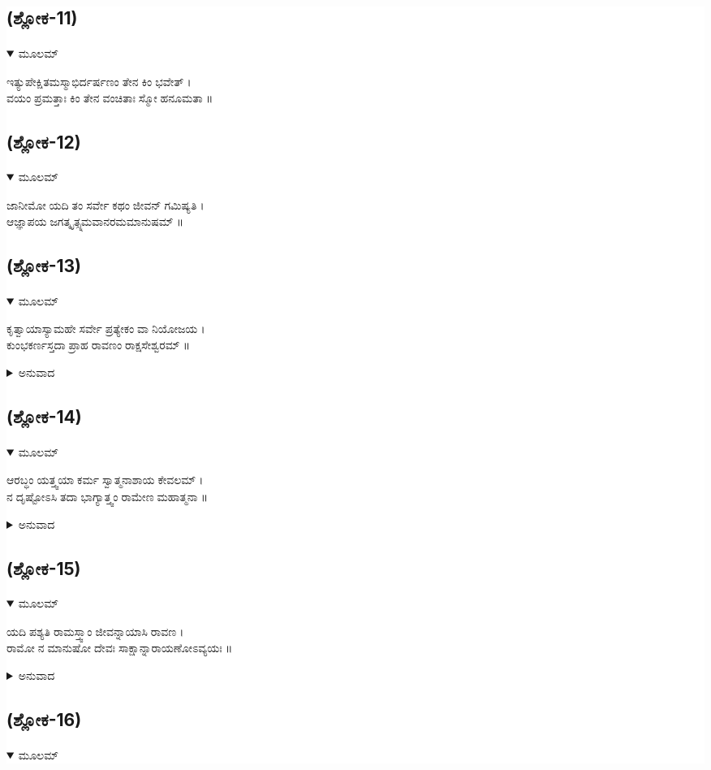 ## (ಶ್ಲೋಕ-11)


<details open><summary>ಮೂಲಮ್</summary>

ಇತ್ಯುಪೇಕ್ಷಿತಮಸ್ಮಾಭಿರ್ದರ್ಷಣಂ ತೇನ ಕಿಂ ಭವೇತ್ ।  
ವಯಂ ಪ್ರಮತ್ತಾಃ ಕಿಂ ತೇನ ವಂಚಿತಾಃ ಸ್ಮೋ ಹನೂಮತಾ ॥
</details>

## (ಶ್ಲೋಕ-12)


<details open><summary>ಮೂಲಮ್</summary>

ಜಾನೀಮೋ ಯದಿ ತಂ ಸರ್ವೇ ಕಥಂ ಜೀವನ್ ಗಮಿಷ್ಯತಿ ।  
ಆಜ್ಞಾಪಯ ಜಗತ್ಕೃತ್ಸ್ನಮವಾನರಮಮಾನುಷಮ್ ॥
</details>

## (ಶ್ಲೋಕ-13)


<details open><summary>ಮೂಲಮ್</summary>

ಕೃತ್ವಾಯಾಸ್ಯಾಮಹೇ ಸರ್ವೇ ಪ್ರತ್ಯೇಕಂ ವಾ ನಿಯೋಜಯ ।  
ಕುಂಭಕರ್ಣಸ್ತದಾ ಪ್ರಾಹ ರಾವಣಂ ರಾಕ್ಷಸೇಶ್ವರಮ್ ॥
</details>

<details><summary>ಅನುವಾದ</summary></details>

## (ಶ್ಲೋಕ-14)


<details open><summary>ಮೂಲಮ್</summary>

ಆರಬ್ಧಂ ಯತ್ತ್ವಯಾ ಕರ್ಮ ಸ್ವಾತ್ಮನಾಶಾಯ ಕೇವಲಮ್ ।  
ನ ದೃಷ್ಟೋಽಸಿ ತದಾ ಭಾಗ್ಯಾತ್ತ್ವಂ ರಾಮೇಣ ಮಹಾತ್ಮನಾ ॥
</details>

<details><summary>ಅನುವಾದ</summary></details>

## (ಶ್ಲೋಕ-15)


<details open><summary>ಮೂಲಮ್</summary>

ಯದಿ ಪಶ್ಯತಿ ರಾಮಸ್ತ್ವಾಂ ಜೀವನ್ನಾಯಾಸಿ ರಾವಣ ।  
ರಾಮೋ ನ ಮಾನುಷೋ ದೇವಃ ಸಾಕ್ಷಾನ್ನಾರಾಯಣೋಽವ್ಯಯಃ ॥
</details>

<details><summary>ಅನುವಾದ</summary></details>

## (ಶ್ಲೋಕ-16)


<details open><summary>ಮೂಲಮ್</summary>
